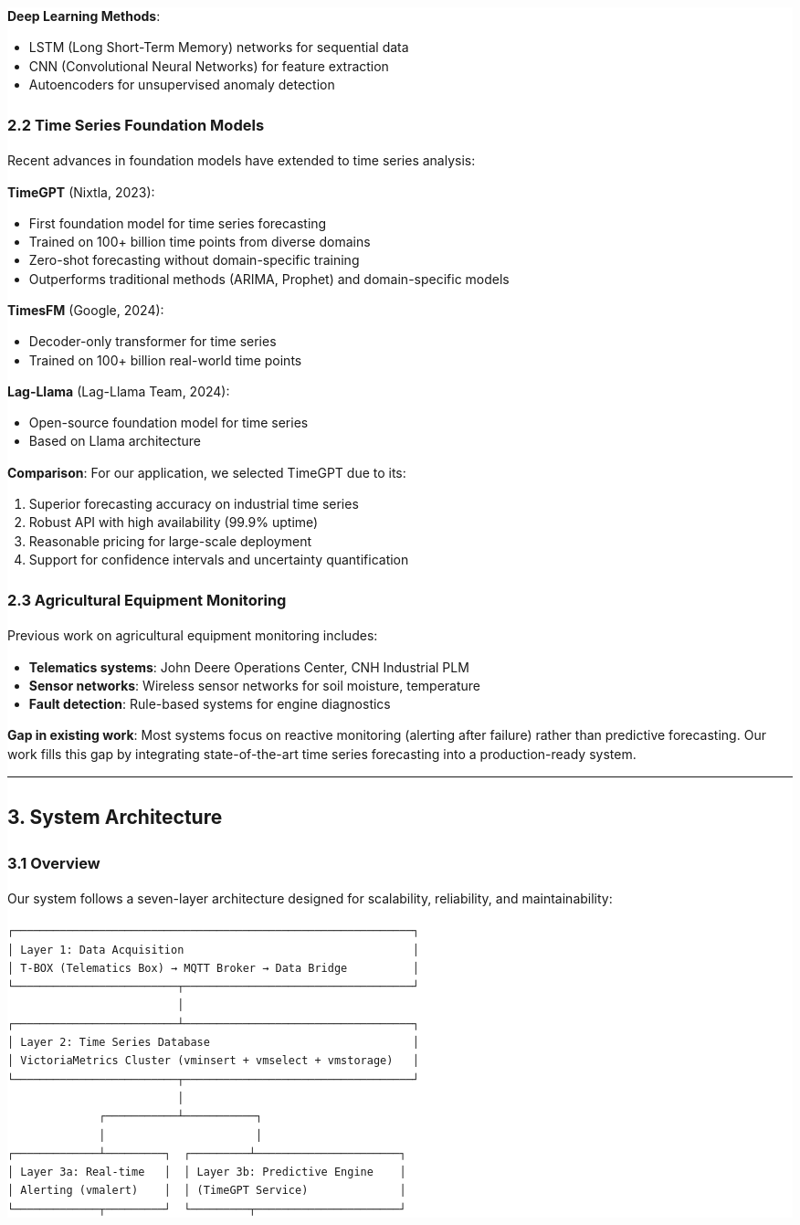 **Deep Learning Methods**:
- LSTM (Long Short-Term Memory) networks for sequential data
- CNN (Convolutional Neural Networks) for feature extraction
- Autoencoders for unsupervised anomaly detection

### 2.2 Time Series Foundation Models

Recent advances in foundation models have extended to time series analysis:

**TimeGPT** (Nixtla, 2023):
- First foundation model for time series forecasting
- Trained on 100+ billion time points from diverse domains
- Zero-shot forecasting without domain-specific training
- Outperforms traditional methods (ARIMA, Prophet) and domain-specific models

**TimesFM** (Google, 2024):
- Decoder-only transformer for time series
- Trained on 100+ billion real-world time points

**Lag-Llama** (Lag-Llama Team, 2024):
- Open-source foundation model for time series
- Based on Llama architecture

**Comparison**: For our application, we selected TimeGPT due to its:
1. Superior forecasting accuracy on industrial time series
2. Robust API with high availability (99.9% uptime)
3. Reasonable pricing for large-scale deployment
4. Support for confidence intervals and uncertainty quantification

### 2.3 Agricultural Equipment Monitoring

Previous work on agricultural equipment monitoring includes:

- **Telematics systems**: John Deere Operations Center, CNH Industrial PLM
- **Sensor networks**: Wireless sensor networks for soil moisture, temperature
- **Fault detection**: Rule-based systems for engine diagnostics

**Gap in existing work**: Most systems focus on reactive monitoring (alerting after failure) rather than predictive forecasting. Our work fills this gap by integrating state-of-the-art time series forecasting into a production-ready system.

---

## 3. System Architecture

### 3.1 Overview

Our system follows a seven-layer architecture designed for scalability, reliability, and maintainability:

```
┌─────────────────────────────────────────────────────────────┐
│ Layer 1: Data Acquisition                                   │
│ T-BOX (Telematics Box) → MQTT Broker → Data Bridge          │
└─────────────────────────┬───────────────────────────────────┘
                          │
┌─────────────────────────┴───────────────────────────────────┐
│ Layer 2: Time Series Database                               │
│ VictoriaMetrics Cluster (vminsert + vmselect + vmstorage)   │
└─────────────────────────┬───────────────────────────────────┘
                          │
              ┌───────────┴───────────┐
              │                       │
┌─────────────┴─────────┐  ┌─────────┴──────────────────────┐
│ Layer 3a: Real-time   │  │ Layer 3b: Predictive Engine    │
│ Alerting (vmalert)    │  │ (TimeGPT Service)              │
└─────────────┬─────────┘  └─────────┬──────────────────────┘
```